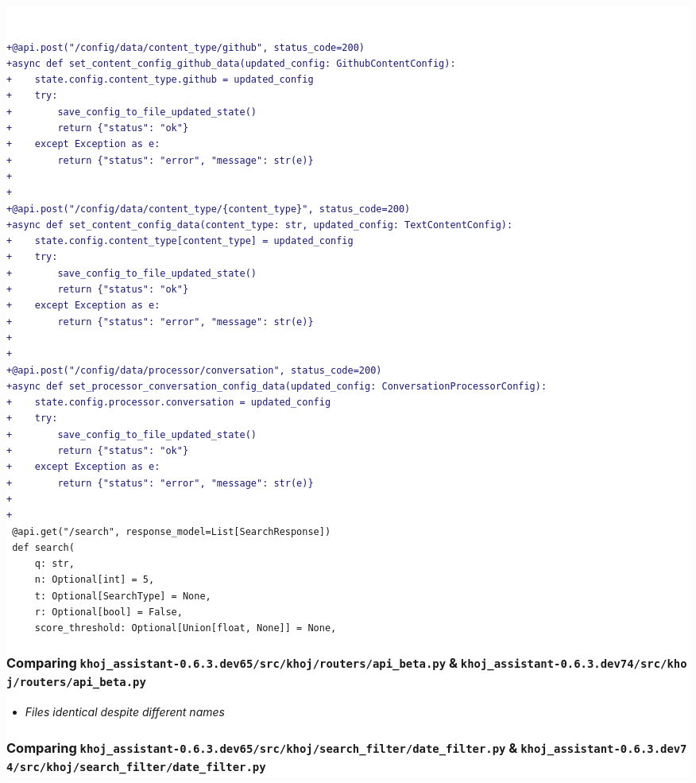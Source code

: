 ```diff
 
 
+@api.post("/config/data/content_type/github", status_code=200)
+async def set_content_config_github_data(updated_config: GithubContentConfig):
+    state.config.content_type.github = updated_config
+    try:
+        save_config_to_file_updated_state()
+        return {"status": "ok"}
+    except Exception as e:
+        return {"status": "error", "message": str(e)}
+
+
+@api.post("/config/data/content_type/{content_type}", status_code=200)
+async def set_content_config_data(content_type: str, updated_config: TextContentConfig):
+    state.config.content_type[content_type] = updated_config
+    try:
+        save_config_to_file_updated_state()
+        return {"status": "ok"}
+    except Exception as e:
+        return {"status": "error", "message": str(e)}
+
+
+@api.post("/config/data/processor/conversation", status_code=200)
+async def set_processor_conversation_config_data(updated_config: ConversationProcessorConfig):
+    state.config.processor.conversation = updated_config
+    try:
+        save_config_to_file_updated_state()
+        return {"status": "ok"}
+    except Exception as e:
+        return {"status": "error", "message": str(e)}
+
+
 @api.get("/search", response_model=List[SearchResponse])
 def search(
     q: str,
     n: Optional[int] = 5,
     t: Optional[SearchType] = None,
     r: Optional[bool] = False,
     score_threshold: Optional[Union[float, None]] = None,
```

### Comparing `khoj_assistant-0.6.3.dev65/src/khoj/routers/api_beta.py` & `khoj_assistant-0.6.3.dev74/src/khoj/routers/api_beta.py`

 * *Files identical despite different names*

### Comparing `khoj_assistant-0.6.3.dev65/src/khoj/search_filter/date_filter.py` & `khoj_assistant-0.6.3.dev74/src/khoj/search_filter/date_filter.py`
